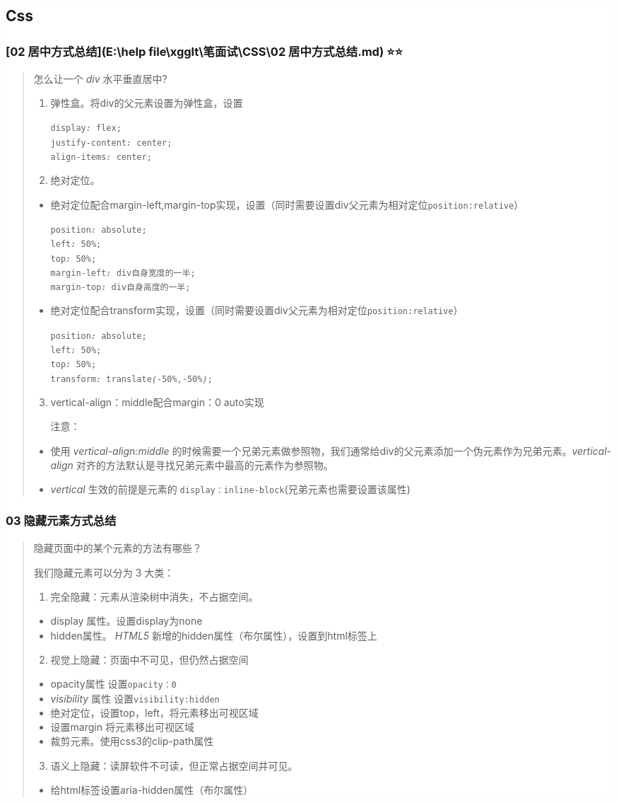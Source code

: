 ## Css

### [02 居中方式总结](E:\help file\xgglt\笔面试\CSS\02 居中方式总结.md) ⭐⭐

> 怎么让一个 *div* 水平垂直居中?
>
> 1. 弹性盒。将div的父元素设置为弹性盒，设置
>
>    ```css
>    display: flex;
>    justify-content: center;
>    align-items: center;
>    ```
>
> 2. 绝对定位。
>
> - 绝对定位配合margin-left,margin-top实现，设置（同时需要设置div父元素为相对定位`position:relative`）
>
>   ```css
>   position: absolute;
>   left: 50%;
>   top: 50%;
>   margin-left: div自身宽度的一半;
>   margin-top: div自身高度的一半;
>   ```
>
> - 绝对定位配合transform实现，设置（同时需要设置div父元素为相对定位`position:relative`）
>
>   ```css
>   position: absolute;
>   left: 50%;
>   top: 50%;
>   transform: translate(-50%,-50%);
>   ```
>
> 3. vertical-align：middle配合margin：0 auto实现
>
>    注意：
>
> - 使用 *vertical-align:middle* 的时候需要一个兄弟元素做参照物，我们通常给div的父元素添加一个伪元素作为兄弟元素。*vertical-align* 对齐的方法默认是寻找兄弟元素中最高的元素作为参照物。
>
> - *vertical* 生效的前提是元素的 `display：inline-block`(兄弟元素也需要设置该属性)

### 03 隐藏元素方式总结

> 隐藏页面中的某个元素的方法有哪些？
>
> 我们隐藏元素可以分为 3 大类：
> 1. 完全隐藏：元素从渲染树中消失，不占据空间。
> - display 属性。设置display为none
> - hidden属性。 *HTML5* 新增的hidden属性（布尔属性），设置到html标签上
> 2. 视觉上隐藏：页面中不可见，但仍然占据空间
> - opacity属性 设置`opacity：0`
> - *visibility* 属性 设置`visibility:hidden`
> - 绝对定位，设置top，left，将元素移出可视区域
> - 设置margin 将元素移出可视区域
> - 裁剪元素。使用css3的clip-path属性
> 3. 语义上隐藏：读屏软件不可读，但正常占据空间并可见。
> - 给html标签设置aria-hidden属性（布尔属性）
